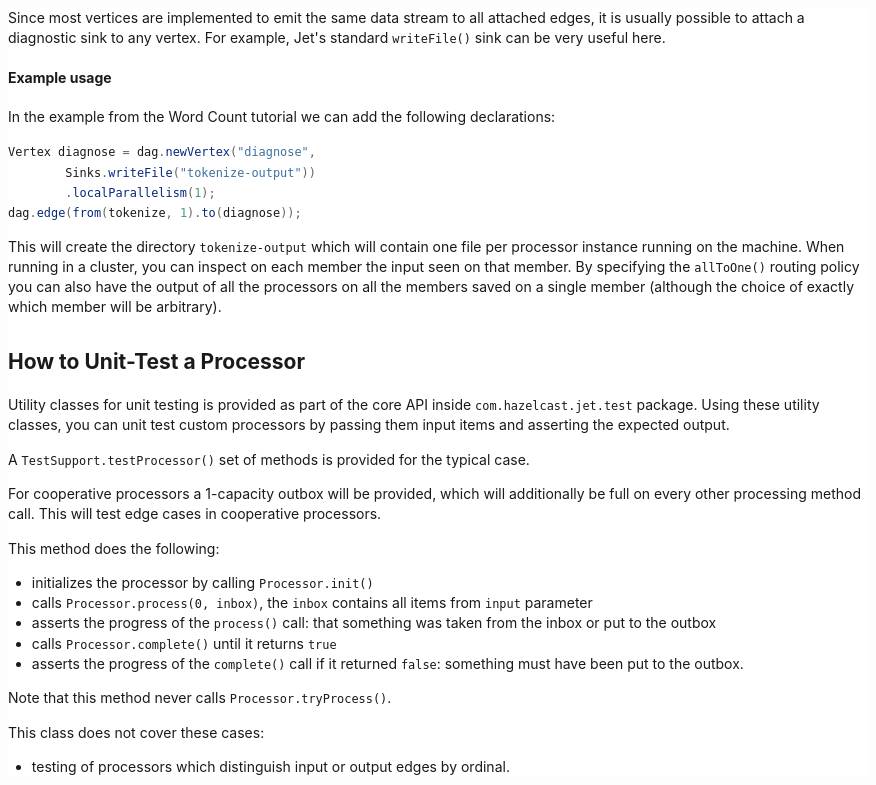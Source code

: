 Since most vertices are implemented to emit the same data stream to all
attached edges, it is usually possible to attach a diagnostic sink to
any vertex. For example, Jet's standard `writeFile()` sink can be very
useful here.

#### Example usage

In the example from the Word Count tutorial we can add the following
declarations:

```java
Vertex diagnose = dag.newVertex("diagnose",
        Sinks.writeFile("tokenize-output"))
        .localParallelism(1);
dag.edge(from(tokenize, 1).to(diagnose));
```

This will create the directory `tokenize-output` which will contain one
file per processor instance running on the machine. When running in a
cluster, you can inspect on each member the input seen on that member.
By specifying the `allToOne()` routing policy you can also have the
output of all the processors on all the members saved on a single member
(although the choice of exactly which member will be arbitrary).

## How to Unit-Test a Processor

Utility classes for unit testing is provided as part of the core API
inside `com.hazelcast.jet.test` package. Using these utility classes,
you can unit test custom processors by passing them input items and
asserting the expected output.

A `TestSupport.testProcessor()` set of methods is provided for the
typical case.

For cooperative processors a 1-capacity outbox will be provided, which
will additionally be full on every other processing method call. This
will test edge cases in cooperative processors.

This method does the following:

* initializes the processor by calling `Processor.init()`
* calls `Processor.process(0, inbox)`, the `inbox` contains all items
from `input` parameter
* asserts the progress of the `process()` call: that something was taken
from the inbox or put to the outbox
* calls `Processor.complete()` until it returns `true`
* asserts the progress of the `complete()` call if it returned `false`:
something must have been put to the outbox.

Note that this method never calls `Processor.tryProcess()`.

This class does not cover these cases:

* testing of processors which distinguish input or output edges by
ordinal.
